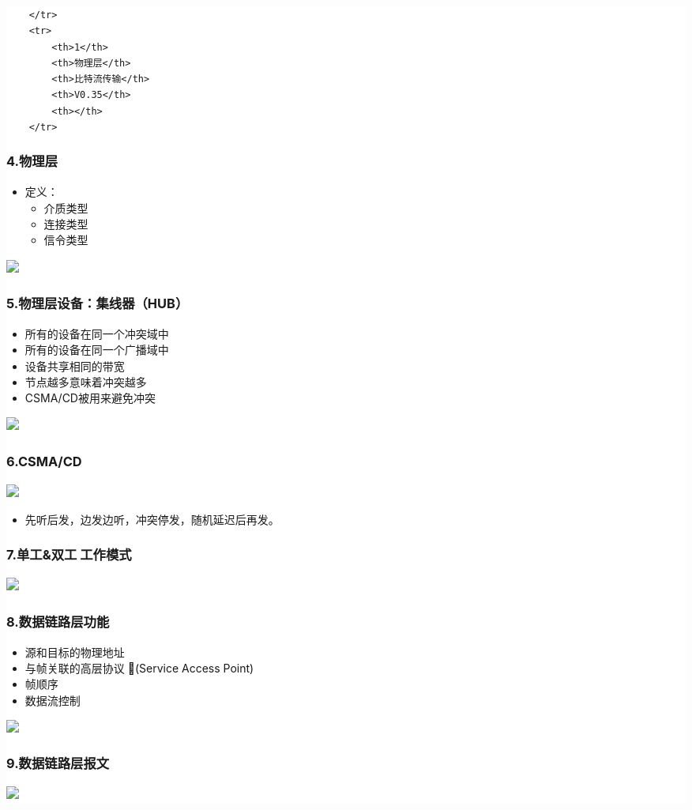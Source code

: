         </tr>
        <tr>
            <th>1</th>
            <th>物理层</th>
            <th>比特流传输</th>
			<th>V0.35</th>
			<th></th>
        </tr>
</table>

### 4.物理层

- 定义：
	- 介质类型
	- 连接类型
	- 信令类型

![](http://upload-images.jianshu.io/upload_images/6757403-2a6387feb3e254d3.png?imageMogr2/auto-orient/strip%7CimageView2/2/w/1240)

### 5.物理层设备：集线器（HUB）

- 所有的设备在同一个冲突域中
- 所有的设备在同一个广播域中
- 设备共享相同的带宽
- 节点越多意味着冲突越多
- CSMA/CD被用来避免冲突

![](http://upload-images.jianshu.io/upload_images/6757403-0b1f44bc816ed91e.png?imageMogr2/auto-orient/strip%7CimageView2/2/w/1240)

### 6.CSMA/CD

![](http://upload-images.jianshu.io/upload_images/6757403-796dcaa7ff587f14.jpg?imageMogr2/auto-orient/strip%7CimageView2/2/w/1240)

- 先听后发，边发边听，冲突停发，随机延迟后再发。

### 7.单工&双工 工作模式
![](http://upload-images.jianshu.io/upload_images/6757403-3eaa06b3bc596c30.png?imageMogr2/auto-orient/strip%7CimageView2/2/w/1240)

### 8.数据链路层功能

- 源和目标的物理地址
- 与帧关联的高层协议 (Service Access Point)
- 帧顺序
- 数据流控制

![](http://upload-images.jianshu.io/upload_images/6757403-31e4229933f55810.png?imageMogr2/auto-orient/strip%7CimageView2/2/w/1240)

### 9.数据链路层报文

![](http://upload-images.jianshu.io/upload_images/6757403-620f7887918887d7.png?imageMogr2/auto-orient/strip%7CimageView2/2/w/1240)
